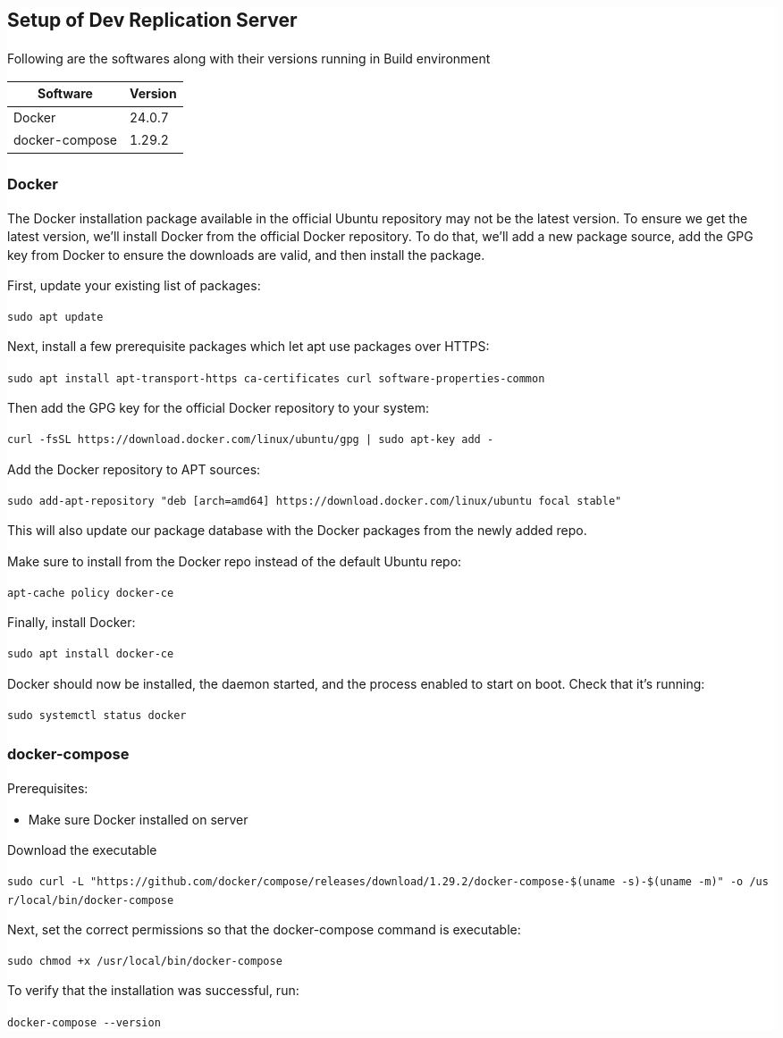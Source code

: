 
## **Setup of Dev Replication Server**

Following are the softwares along with their versions running in Build environment

  Software             |     Version
  ---------------------|-------------------
  Docker               |   24.0.7
  docker-compose       |   1.29.2
  
### Docker

The Docker installation package available in the official Ubuntu repository may not be the latest version. To ensure we get the latest version, we’ll install Docker from the official Docker repository. To do that, we’ll add a new package source, add the GPG key from Docker to ensure the downloads are valid, and then install the package.

First, update your existing list of packages:
```	  
sudo apt update
```	  
Next, install a few prerequisite packages which let apt use packages over HTTPS:
```	  
sudo apt install apt-transport-https ca-certificates curl software-properties-common
```	  
Then add the GPG key for the official Docker repository to your system:
```	  
curl -fsSL https://download.docker.com/linux/ubuntu/gpg | sudo apt-key add -
```	  
Add the Docker repository to APT sources:
```	  
sudo add-apt-repository "deb [arch=amd64] https://download.docker.com/linux/ubuntu focal stable"
```	  
This will also update our package database with the Docker packages from the newly added repo.

Make sure to install from the Docker repo instead of the default Ubuntu repo:
```	  
apt-cache policy docker-ce
```	  
Finally, install Docker:
```	  
sudo apt install docker-ce
```	  
Docker should now be installed, the daemon started, and the process enabled to start on boot. Check that it’s running:
```	  
sudo systemctl status docker
```
	  
### docker-compose

Prerequisites:

- Make sure Docker installed on server
	   
Download the executable
```	   
sudo curl -L "https://github.com/docker/compose/releases/download/1.29.2/docker-compose-$(uname -s)-$(uname -m)" -o /usr/local/bin/docker-compose
```	   
Next, set the correct permissions so that the docker-compose command is executable:
```	   
sudo chmod +x /usr/local/bin/docker-compose
```	   
To verify that the installation was successful, run:
```	   
docker-compose --version
```
